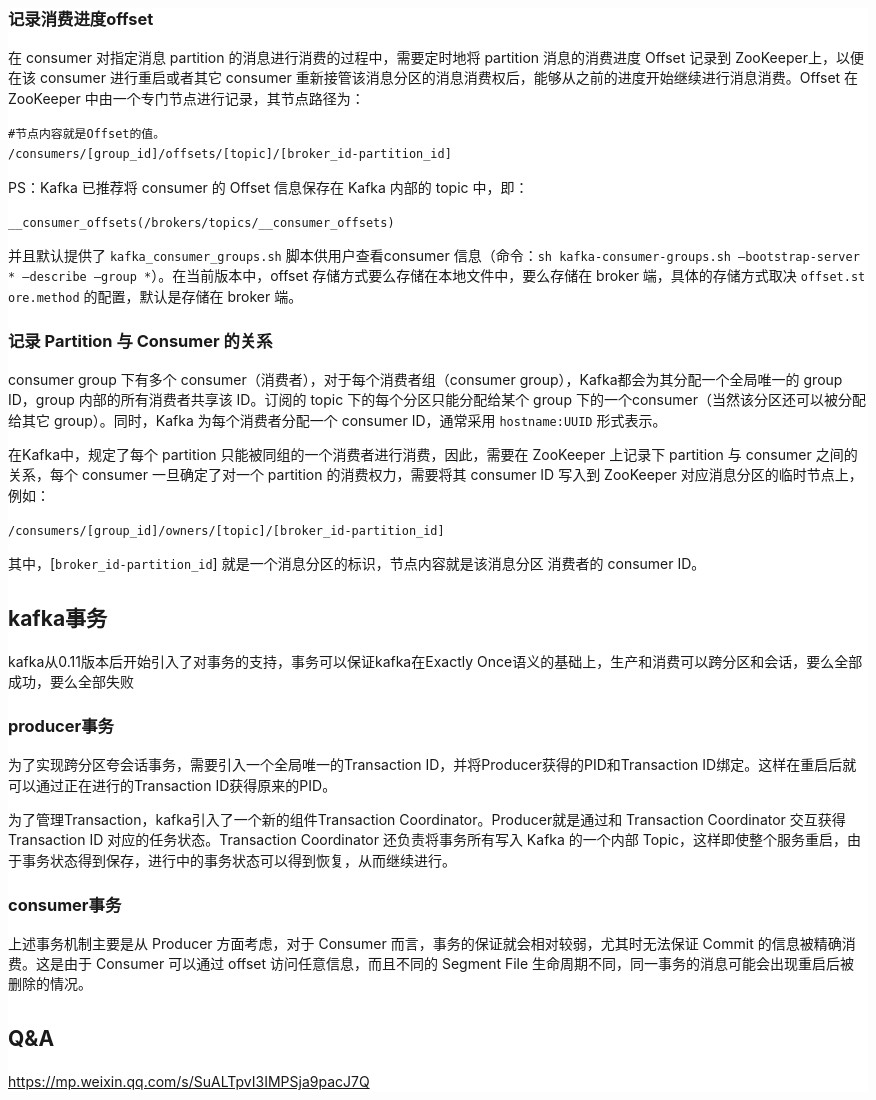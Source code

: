 ### 记录消费进度offset

在 consumer 对指定消息 partition 的消息进行消费的过程中，需要定时地将 partition 消息的消费进度 Offset 记录到 ZooKeeper上，以便在该 consumer 进行重启或者其它 consumer 重新接管该消息分区的消息消费权后，能够从之前的进度开始继续进行消息消费。Offset 在 ZooKeeper 中由一个专门节点进行记录，其节点路径为：

```
#节点内容就是Offset的值。
/consumers/[group_id]/offsets/[topic]/[broker_id-partition_id]
```

PS：Kafka 已推荐将 consumer 的 Offset 信息保存在 Kafka 内部的 topic 中，即：

```
__consumer_offsets(/brokers/topics/__consumer_offsets)
```

并且默认提供了 `kafka_consumer_groups.sh` 脚本供用户查看consumer 信息（命令：`sh kafka-consumer-groups.sh –bootstrap-server * –describe –group *`）。在当前版本中，offset 存储方式要么存储在本地文件中，要么存储在 broker 端，具体的存储方式取决 `offset.store.method` 的配置，默认是存储在 broker 端。

### 记录 Partition 与 Consumer 的关系

consumer group 下有多个 consumer（消费者），对于每个消费者组（consumer group），Kafka都会为其分配一个全局唯一的 group ID，group 内部的所有消费者共享该 ID。订阅的 topic 下的每个分区只能分配给某个 group 下的一个consumer（当然该分区还可以被分配给其它 group）。同时，Kafka 为每个消费者分配一个 consumer ID，通常采用 `hostname:UUID` 形式表示。

在Kafka中，规定了每个 partition 只能被同组的一个消费者进行消费，因此，需要在 ZooKeeper 上记录下 partition 与 consumer 之间的关系，每个 consumer 一旦确定了对一个 partition 的消费权力，需要将其 consumer ID 写入到 ZooKeeper 对应消息分区的临时节点上，例如：

```
/consumers/[group_id]/owners/[topic]/[broker_id-partition_id]
```

其中，[`broker_id-partition_id`] 就是一个消息分区的标识，节点内容就是该消息分区 消费者的 consumer ID。

## kafka事务

kafka从0.11版本后开始引入了对事务的支持，事务可以保证kafka在Exactly Once语义的基础上，生产和消费可以跨分区和会话，要么全部成功，要么全部失败

### producer事务

为了实现跨分区夸会话事务，需要引入一个全局唯一的Transaction ID，并将Producer获得的PID和Transaction ID绑定。这样在重启后就可以通过正在进行的Transaction ID获得原来的PID。

为了管理Transaction，kafka引入了一个新的组件Transaction Coordinator。Producer就是通过和 Transaction Coordinator 交互获得 Transaction ID 对应的任务状态。Transaction Coordinator 还负责将事务所有写入 Kafka 的一个内部 Topic，这样即使整个服务重启，由于事务状态得到保存，进行中的事务状态可以得到恢复，从而继续进行。

### consumer事务

上述事务机制主要是从 Producer 方面考虑，对于 Consumer 而言，事务的保证就会相对较弱，尤其时无法保证 Commit 的信息被精确消费。这是由于 Consumer 可以通过 offset 访问任意信息，而且不同的 Segment File 生命周期不同，同一事务的消息可能会出现重启后被删除的情况。

## Q&A

https://mp.weixin.qq.com/s/SuALTpvI3IMPSja9pacJ7Q

